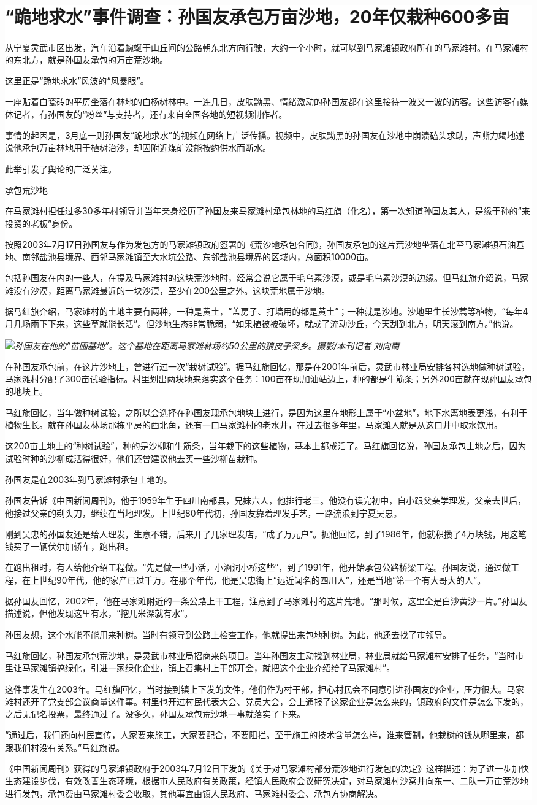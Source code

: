# “跪地求水”事件调查：孙国友承包万亩沙地，20年仅栽种600多亩

从宁夏灵武市区出发，汽车沿着蜿蜒于山丘间的公路朝东北方向行驶，大约一个小时，就可以到马家滩镇政府所在的马家滩村。在马家滩村的东北方，就是孙国友承包的万亩荒沙地。

这里正是“跪地求水”风波的“风暴眼”。

一座贴着白瓷砖的平房坐落在林地的白杨树林中。一连几日，皮肤黝黑、情绪激动的孙国友都在这里接待一波又一波的访客。这些访客有媒体记者，有孙国友的“粉丝”与支持者，还有来自全国各地的短视频制作者。

事情的起因是，3月底一则孙国友“跪地求水”的视频在网络上广泛传播。视频中，皮肤黝黑的孙国友在沙地中崩溃磕头求助，声嘶力竭地述说他承包万亩林地用于植树治沙，却因附近煤矿没能按约供水而断水。

此举引发了舆论的广泛关注。

承包荒沙地

在马家滩村担任过多30多年村领导并当年亲身经历了孙国友来马家滩村承包林地的马红旗（化名），第一次知道孙国友其人，是缘于孙的“来投资的老板”身份。

按照2003年7月17日孙国友与作为发包方的马家滩镇政府签署的《荒沙地承包合同》，孙国友承包的这片荒沙地坐落在北至马家滩镇石油基地、南邻盐池县境界、西邻马家滩镇至大水坑公路、东邻盐池县境界的区域内，总面积10000亩。

包括孙国友在内的一些人，在提及马家滩村的这块荒沙地时，经常会说它属于毛乌素沙漠，或是毛乌素沙漠的边缘。但马红旗介绍说，马家滩没有沙漠，距离马家滩最近的一块沙漠，至少在200公里之外。这块荒地属于沙地。

据马红旗介绍，马家滩村的土地主要有两种，一种是黄土，“盖房子、打墙用的都是黄土”；一种就是沙地。沙地里生长沙蒿等植物，“每年4月几场雨下下来，这些草就能长活”。但沙地生态非常脆弱，“如果植被被破坏，就成了流动沙丘，今天刮到北方，明天滚到南方。”他说。

![](https://inews.gtimg.com/om_bt/ONdo-ODySiz7uisb0VocNZDvxIw30WpprUAyrB2Ff9ZAIAA/1000)_孙国友在他的“苗圃基地”。这个基地在距离马家滩林场约50公里的狼皮子梁乡。摄影/本刊记者
刘向南_

在孙国友承包前，在这片沙地上，曾进行过一次“栽树试验”。据马红旗回忆，那是在2001年前后，灵武市林业局安排各村选地做种树试验，马家滩村分配了300亩试验指标。村里划出两块地来落实这个任务：100亩在现加油站边上，种的都是牛筋条；另外200亩就在现孙国友承包的地块上。

马红旗回忆，当年做种树试验，之所以会选择在孙国友现承包地块上进行，是因为这里在地形上属于“小盆地”，地下水离地表更浅，有利于植物生长。就在孙国友林场那栋平房的西北角，还有一口马家滩村的老水井，在过去很多年里，马家滩人就是从这口井中取水饮用。

这200亩土地上的“种树试验”，种的是沙柳和牛筋条，当年栽下的这些植物，基本上都成活了。马红旗回忆说，孙国友承包土地之后，因为试验时种的沙柳成活得很好，他们还曾建议他去买一些沙柳苗栽种。

孙国友是在2003年到马家滩村承包土地的。

孙国友告诉《中国新闻周刊》，他于1959年生于四川南部县，兄妹六人，他排行老三。他没有读完初中，自小跟父亲学理发，父亲去世后，他接过父亲的剃头刀，继续在当地理发。上世纪80年代初，孙国友靠着理发手艺，一路流浪到宁夏吴忠。

刚到吴忠的孙国友还是给人理发，生意不错，后来开了几家理发店，“成了万元户”。据他回忆，到了1986年，他就积攒了4万块钱，用这笔钱买了一辆伏尔加轿车，跑出租。

在跑出租时，有人给他介绍工程做。“先是做一些小活，小涵洞小桥这些”，到了1991年，他开始承包公路桥梁工程。孙国友说，通过做工程，在上世纪90年代，他的家产已过千万。在那个年代，他是吴忠街上“远近闻名的四川人”，还是当地“第一个有大哥大的人”。

据孙国友回忆，2002年，他在马家滩附近的一条公路上干工程，注意到了马家滩村的这片荒地。“那时候，这里全是白沙黄沙一片。”孙国友描述说，但他发现这里有水，“挖几米深就有水”。

孙国友想，这个水能不能用来种树。当时有领导到公路上检查工作，他就提出来包地种树。为此，他还去找了市领导。

马红旗回忆，孙国友承包荒沙地，是灵武市林业局招商来的项目。当年孙国友主动找到林业局，林业局就给马家滩村安排了任务，“当时市里让马家滩镇搞绿化，引进一家绿化企业，镇上召集村上干部开会，就把这个企业介绍给了马家滩村”。

这件事发生在2003年。马红旗回忆，当时接到镇上下发的文件，他们作为村干部，担心村民会不同意引进孙国友的企业，压力很大。马家滩村还开了党支部会议商量这件事。村里也开过村民代表大会、党员大会，会上通报了这家企业是怎么来的，镇政府的文件是怎么下发的，之后无记名投票，最终通过了。没多久，孙国友承包荒沙地一事就落实了下来。

“通过后，我们还向村民宣传，人家要来施工，大家要配合，不要阻拦。至于施工的技术含量怎么样，谁来管制，他栽树的钱从哪里来，都跟我们村没有关系。”马红旗说。

《中国新闻周刊》获得的马家滩镇政府于2003年7月12日下发的《关于对马家滩村部分荒沙地进行发包的决定》这样描述：为了进一步加快生态建设步伐，有效改善生态环境，根据市人民政府有关政策，经镇人民政府会议研究决定，对马家滩村沙窝井向东一、二队一万亩荒沙地进行发包，承包费由马家滩村委会收取，其他事宜由镇人民政府、马家滩村委会、承包方协商解决。
